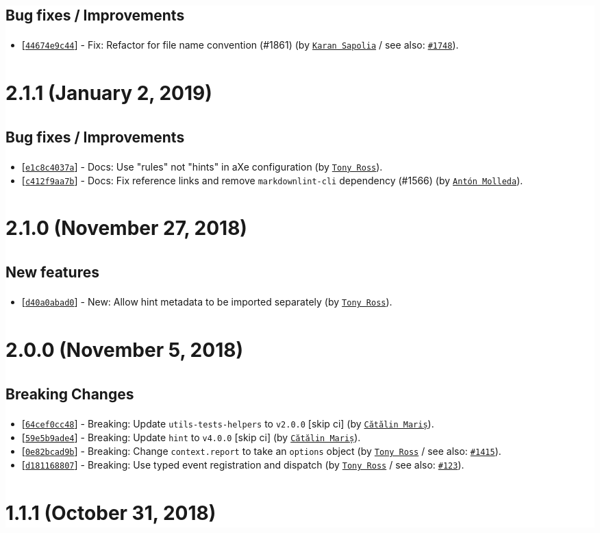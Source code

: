 ## Bug fixes / Improvements

* [[`44674e9c44`](https://github.com/webhintio/hint/commit/44674e9c4479cb3f3e3c2e66173437c74481f487)] - Fix: Refactor for file name convention (#1861) (by [`Karan Sapolia`](https://github.com/karansapolia) / see also: [`#1748`](https://github.com/webhintio/hint/issues/1748)).


# 2.1.1 (January 2, 2019)

## Bug fixes / Improvements

* [[`e1c8c4037a`](https://github.com/webhintio/hint/commit/e1c8c4037ab45a7403ab33c70b61e265446bd632)] - Docs: Use "rules" not "hints" in aXe configuration (by [`Tony Ross`](https://github.com/antross)).
* [[`c412f9aa7b`](https://github.com/webhintio/hint/commit/c412f9aa7ba99eb7ef6c20b7c496d629530f3ecf)] - Docs: Fix reference links and remove `markdownlint-cli` dependency (#1566) (by [`Antón Molleda`](https://github.com/molant)).


# 2.1.0 (November 27, 2018)

## New features

* [[`d40a0abad0`](https://github.com/webhintio/hint/commit/d40a0abad01c750174fbb5e41a6168feae5d4fea)] - New: Allow hint metadata to be imported separately (by [`Tony Ross`](https://github.com/antross)).


# 2.0.0 (November 5, 2018)

## Breaking Changes

* [[`64cef0cc48`](https://github.com/webhintio/hint/commit/64cef0cc48d77a70df196fdb3a96eb1d33f1ea32)] - Breaking: Update `utils-tests-helpers` to `v2.0.0` [skip ci] (by [`Cătălin Mariș`](https://github.com/alrra)).
* [[`59e5b9ade4`](https://github.com/webhintio/hint/commit/59e5b9ade47698d9bae42106cd93606a451b5a56)] - Breaking: Update `hint` to `v4.0.0` [skip ci] (by [`Cătălin Mariș`](https://github.com/alrra)).
* [[`0e82bcad9b`](https://github.com/webhintio/hint/commit/0e82bcad9bd5fb3626bf68d94278b89d685b46c7)] - Breaking: Change `context.report` to take an `options` object (by [`Tony Ross`](https://github.com/antross) / see also: [`#1415`](https://github.com/webhintio/hint/issues/1415)).
* [[`d181168807`](https://github.com/webhintio/hint/commit/d18116880733897793628f0a8e829de941531d18)] - Breaking: Use typed event registration and dispatch (by [`Tony Ross`](https://github.com/antross) / see also: [`#123`](https://github.com/webhintio/hint/issues/123)).


# 1.1.1 (October 31, 2018)
